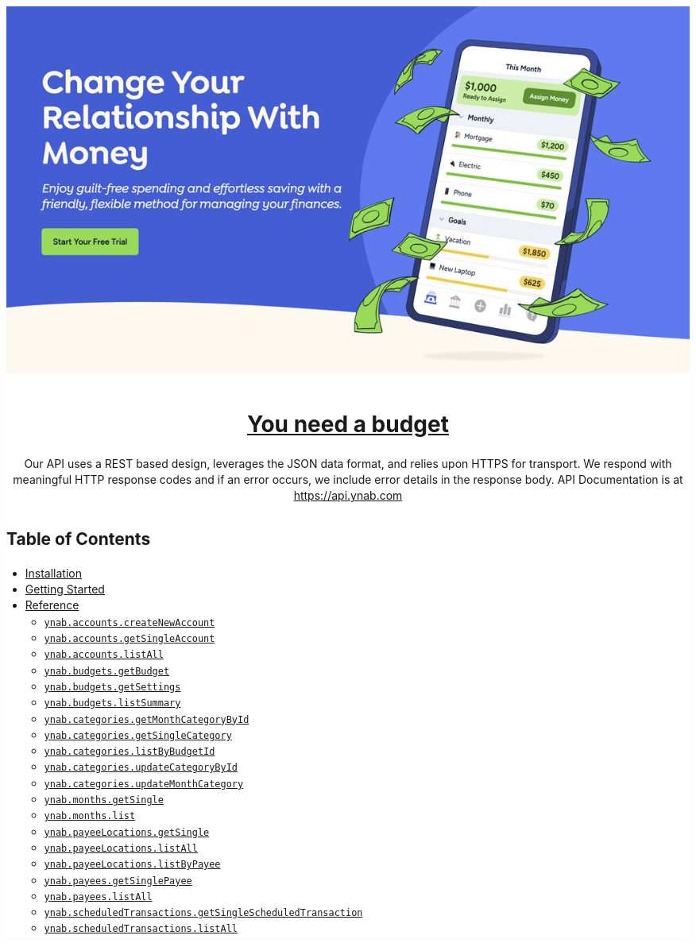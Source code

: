 <div align="center">

[![Visit You need a budget](./header.png)](https://api.youneedabudget.com)

# [You need a budget](https://api.youneedabudget.com)<a id="you-need-a-budget"></a>

Our API uses a REST based design, leverages the JSON data format, and relies upon HTTPS for transport. We respond with meaningful HTTP response codes and if an error occurs, we include error details in the response body.  API Documentation is at https://api.ynab.com

</div>

## Table of Contents<a id="table-of-contents"></a>



- [Installation](#installation)
- [Getting Started](#getting-started)
- [Reference](#reference)
  * [`ynab.accounts.createNewAccount`](#ynabaccountscreatenewaccount)
  * [`ynab.accounts.getSingleAccount`](#ynabaccountsgetsingleaccount)
  * [`ynab.accounts.listAll`](#ynabaccountslistall)
  * [`ynab.budgets.getBudget`](#ynabbudgetsgetbudget)
  * [`ynab.budgets.getSettings`](#ynabbudgetsgetsettings)
  * [`ynab.budgets.listSummary`](#ynabbudgetslistsummary)
  * [`ynab.categories.getMonthCategoryById`](#ynabcategoriesgetmonthcategorybyid)
  * [`ynab.categories.getSingleCategory`](#ynabcategoriesgetsinglecategory)
  * [`ynab.categories.listByBudgetId`](#ynabcategorieslistbybudgetid)
  * [`ynab.categories.updateCategoryById`](#ynabcategoriesupdatecategorybyid)
  * [`ynab.categories.updateMonthCategory`](#ynabcategoriesupdatemonthcategory)
  * [`ynab.months.getSingle`](#ynabmonthsgetsingle)
  * [`ynab.months.list`](#ynabmonthslist)
  * [`ynab.payeeLocations.getSingle`](#ynabpayeelocationsgetsingle)
  * [`ynab.payeeLocations.listAll`](#ynabpayeelocationslistall)
  * [`ynab.payeeLocations.listByPayee`](#ynabpayeelocationslistbypayee)
  * [`ynab.payees.getSinglePayee`](#ynabpayeesgetsinglepayee)
  * [`ynab.payees.listAll`](#ynabpayeeslistall)
  * [`ynab.scheduledTransactions.getSingleScheduledTransaction`](#ynabscheduledtransactionsgetsinglescheduledtransaction)
  * [`ynab.scheduledTransactions.listAll`](#ynabscheduledtransactionslistall)